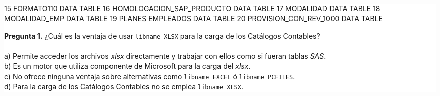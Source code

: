 <tr>
<th class="r rowheader" scope="row">15</th>
<td class="data">FORMATO110</td>
<td class="data">DATA</td>
<td class="data">TABLE</td>
</tr>
<tr>
<th class="r rowheader" scope="row">16</th>
<td class="data">HOMOLOGACION_SAP_PRODUCTO</td>
<td class="data">DATA</td>
<td class="data">TABLE</td>
</tr>
<tr>
<th class="r rowheader" scope="row">17</th>
<td class="data">MODALIDAD</td>
<td class="data">DATA</td>
<td class="data">TABLE</td>
</tr>
<tr>
<th class="r rowheader" scope="row">18</th>
<td class="data">MODALIDAD_EMP</td>
<td class="data">DATA</td>
<td class="data">TABLE</td>
</tr>
<tr>
<th class="r rowheader" scope="row">19</th>
<td class="data">PLANES EMPLEADOS</td>
<td class="data">DATA</td>
<td class="data">TABLE</td>
</tr>
<tr>
<th class="r rowheader" scope="row">20</th>
<td class="data">PROVISION_CON_REV_1000</td>
<td class="data">DATA</td>
<td class="data">TABLE</td>
</tr>
</tbody>
</table>
</div>
</div>
</body>
</html>




**Pregunta 1.** ¿Cuál es la ventaja de usar `libname XLSX` para la carga de los Catálogos Contables? <br><br>
a) Permite acceder los archivos _xlsx_ directamente y trabajar con ellos como si fueran tablas _SAS_. <br>
b) Es un motor que utiliza componente de Microsoft para la carga del _xlsx_. <br>
c) No ofrece ninguna ventaja sobre alternativas como `libname EXCEL` ó `libname PCFILES`. <br>
d) Para la carga de los Catálogos Contables no se emplea `libname XLSX`. 
